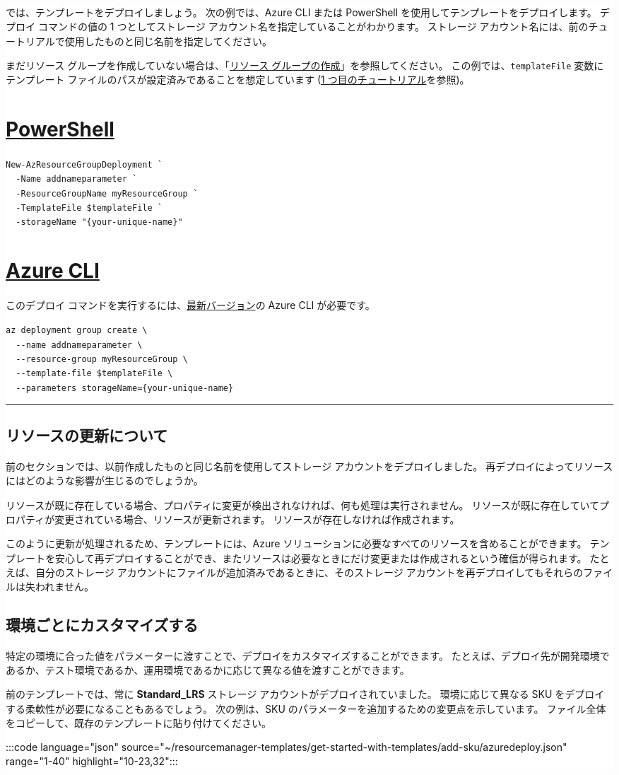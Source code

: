 では、テンプレートをデプロイしましょう。 次の例では、Azure CLI または PowerShell を使用してテンプレートをデプロイします。 デプロイ コマンドの値の 1 つとしてストレージ アカウント名を指定していることがわかります。 ストレージ アカウント名には、前のチュートリアルで使用したものと同じ名前を指定してください。

まだリソース グループを作成していない場合は、「[リソース グループの作成](template-tutorial-create-first-template.md#create-resource-group)」を参照してください。 この例では、`templateFile` 変数にテンプレート ファイルのパスが設定済みであることを想定しています ([1 つ目のチュートリアル](template-tutorial-create-first-template.md#deploy-template)を参照)。

# <a name="powershell"></a>[PowerShell](#tab/azure-powershell)

```azurepowershell
New-AzResourceGroupDeployment `
  -Name addnameparameter `
  -ResourceGroupName myResourceGroup `
  -TemplateFile $templateFile `
  -storageName "{your-unique-name}"
```

# <a name="azure-cli"></a>[Azure CLI](#tab/azure-cli)

このデプロイ コマンドを実行するには、[最新バージョン](/cli/azure/install-azure-cli)の Azure CLI が必要です。

```azurecli
az deployment group create \
  --name addnameparameter \
  --resource-group myResourceGroup \
  --template-file $templateFile \
  --parameters storageName={your-unique-name}
```

---

## <a name="understand-resource-updates"></a>リソースの更新について

前のセクションでは、以前作成したものと同じ名前を使用してストレージ アカウントをデプロイしました。 再デプロイによってリソースにはどのような影響が生じるのでしょうか。

リソースが既に存在している場合、プロパティに変更が検出されなければ、何も処理は実行されません。 リソースが既に存在していてプロパティが変更されている場合、リソースが更新されます。 リソースが存在しなければ作成されます。

このように更新が処理されるため、テンプレートには、Azure ソリューションに必要なすべてのリソースを含めることができます。 テンプレートを安心して再デプロイすることができ、またリソースは必要なときにだけ変更または作成されるという確信が得られます。 たとえば、自分のストレージ アカウントにファイルが追加済みであるときに、そのストレージ アカウントを再デプロイしてもそれらのファイルは失われません。

## <a name="customize-by-environment"></a>環境ごとにカスタマイズする

特定の環境に合った値をパラメーターに渡すことで、デプロイをカスタマイズすることができます。 たとえば、デプロイ先が開発環境であるか、テスト環境であるか、運用環境であるかに応じて異なる値を渡すことができます。

前のテンプレートでは、常に **Standard_LRS** ストレージ アカウントがデプロイされていました。 環境に応じて異なる SKU をデプロイする柔軟性が必要になることもあるでしょう。 次の例は、SKU のパラメーターを追加するための変更点を示しています。 ファイル全体をコピーして、既存のテンプレートに貼り付けてください。

:::code language="json" source="~/resourcemanager-templates/get-started-with-templates/add-sku/azuredeploy.json" range="1-40" highlight="10-23,32":::
